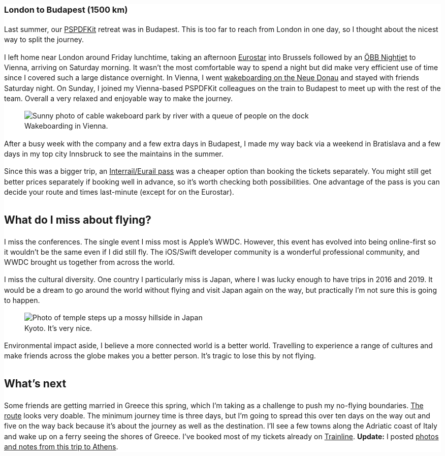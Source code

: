 ### London to Budapest (1500 km)

Last summer, our [PSPDFKit](https://pspdfkit.com/) retreat was in Budapest. This is too far to reach from London in one day, so I thought about the nicest way to split the journey.

I left home near London around Friday lunchtime, taking an afternoon [Eurostar][] into Brussels followed by an [ÖBB Nightjet](https://www.nightjet.com/en/) to Vienna, arriving on Saturday morning. It wasn’t the most comfortable way to spend a night but did make very efficient use of time since I covered such a large distance overnight. In Vienna, I went [wakeboarding on the Neue Donau](http://wakeboardlift.at/) and stayed with friends Saturday night. On Sunday, I joined my Vienna-based PSPDFKit colleagues on the train to Budapest to meet up with the rest of the team. Overall a very relaxed and enjoyable way to make the journey.

<figure>
  <img src="wakeboarding.jpg" alt="Sunny photo of cable wakeboard park by river with a queue of people on the dock" />
  <figcaption>Wakeboarding in Vienna.</figcaption>
</figure>

After a busy week with the company and a few extra days in Budapest, I made my way back via a weekend in Bratislava and a few days in my top city Innsbruck to see the maintains in the summer.

Since this was a bigger trip, an [Interrail/Eurail pass](https://www.seat61.com/how-to-use-a-eurail-pass.htm) was a cheaper option than booking the tickets separately. You might still get better prices separately if booking well in advance, so it’s worth checking both possibilities. One advantage of the pass is you can decide your route and times last-minute (except for on the Eurostar).

## What do I miss about flying?

I miss the conferences. The single event I miss most is Apple’s WWDC. However, this event has evolved into being online-first so it wouldn’t be the same even if I did still fly. The iOS/Swift developer community is a wonderful professional community, and WWDC brought us together from across the world.

I miss the cultural diversity. One country I particularly miss is Japan, where I was lucky enough to have trips in 2016 and 2019. It would be a dream to go around the world without flying and visit Japan again on the way, but practically I’m not sure this is going to happen.

<figure>
  <img src="japan.jpg" alt="Photo of temple steps up a mossy hillside in Japan" />
  <figcaption>Kyoto. It’s very nice.</figcaption>
</figure>

Environmental impact aside, I believe a more connected world is a better world. Travelling to experience a range of cultures and make friends across the globe makes you a better person. It’s tragic to lose this by not flying.

## What’s next

Some friends are getting married in Greece this spring, which I’m taking as a challenge to push my no-flying boundaries. [The route](https://www.seat61.com/Greece.htm) looks very doable. The minimum journey time is three days, but I’m going to spread this over ten days on the way out and five on the way back because it’s about the journey as well as the destination. I’ll see a few towns along the Adriatic coast of Italy and wake up on a ferry seeing the shores of Greece. I’ve booked most of my tickets already on [Trainline](https://www.thetrainline.com). **Update:** I posted [photos and notes from this trip to Athens](/london-to-athens/).


[iOS Conf SG]: https://www.iosconf.sg
[Eurostar]: https://eurostar.com